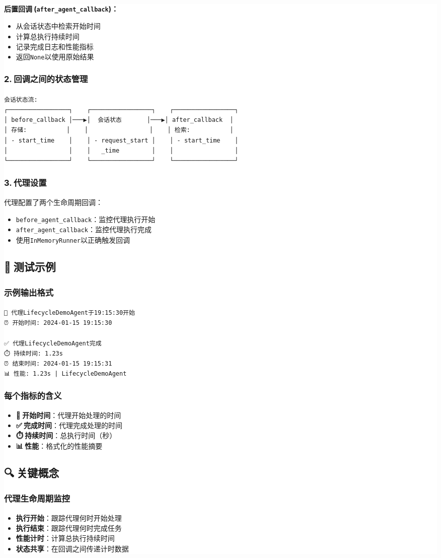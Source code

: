 **后置回调 (`after_agent_callback`)：**
- 从会话状态中检索开始时间
- 计算总执行持续时间
- 记录完成日志和性能指标
- 返回`None`以使用原始结果

### **2. 回调之间的状态管理**

```
会话状态流:
┌─────────────────┐    ┌─────────────────┐    ┌─────────────────┐
│ before_callback │───▶│  会话状态       │───▶│ after_callback  │
│ 存储:           │    │                 │    │ 检索:           │
│ - start_time    │    │ - request_start │    │ - start_time    │
│                 │    │   _time         │    │                 │
└─────────────────┘    └─────────────────┘    └─────────────────┘
```

### **3. 代理设置**

代理配置了两个生命周期回调：
- `before_agent_callback`：监控代理执行开始
- `after_agent_callback`：监控代理执行完成
- 使用`InMemoryRunner`以正确触发回调

## 🧪 测试示例

### **示例输出格式**

```
🚀 代理LifecycleDemoAgent于19:15:30开始
⏰ 开始时间: 2024-01-15 19:15:30

✅ 代理LifecycleDemoAgent完成
⏱️ 持续时间: 1.23s
⏰ 结束时间: 2024-01-15 19:15:31
📊 性能: 1.23s | LifecycleDemoAgent

```

### **每个指标的含义**

- **🚀 开始时间**：代理开始处理的时间
- **✅ 完成时间**：代理完成处理的时间
- **⏱️ 持续时间**：总执行时间（秒）
- **📊 性能**：格式化的性能摘要

## 🔍 关键概念

### **代理生命周期监控**
- **执行开始**：跟踪代理何时开始处理
- **执行结束**：跟踪代理何时完成任务
- **性能计时**：计算总执行持续时间
- **状态共享**：在回调之间传递计时数据
